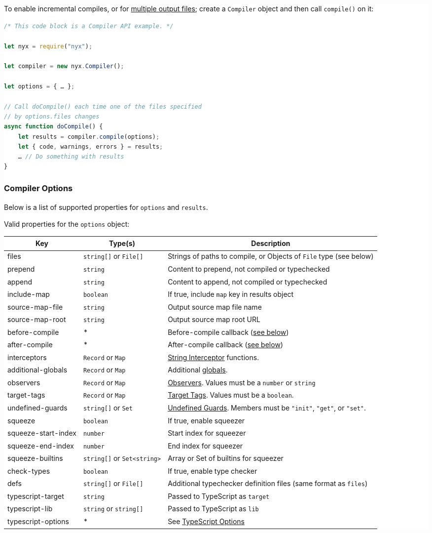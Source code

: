 To enable incremental compiles, or for [multiple output files](#multiple-output-files); create a `Compiler` object and then call `compile()` on it:

```javascript
/* This code block is a Compiler API example. */

let nyx = require("nyx");

let compiler = new nyx.Compiler();

let options = { … };

// Call doCompile() each time one of the files specified
// by options.files changes
async function doCompile() {
    let results = compiler.compile(options);
    let { code, warnings, errors } = results;
    … // Do something with results
}
```


### Compiler Options

Below is a list of supported properties for `options` and `results`.

Valid properties for the `options` object:

Key                       | Type(s)     | Description
------------------------- | -------- | ---
files                     | `string[]` or `File[]` | Strings of paths to compile, or Objects of `File` type (see below)
prepend                   | `string`   | Content to prepend, not compiled or typechecked
append                    | `string`   | Content to append, not compiled or typechecked
include-map               | `boolean`  | If true, include `map` key in results object
source-map-file           | `string`   | Output source map file name
source-map-root           | `string`   | Output source map root URL
before-compile            | *        | Before-compile callback ([see below](#beforeafter-compile-callbacks))
after-compile             | *        | After-compile callback ([see below](#beforeafter-compile-callbacks))
interceptors | `Record` or `Map` | [String Interceptor](#string-interceptors) functions.
additional-globals | `Record` or `Map` | Additional [globals](#globals).
observers | `Record` or `Map` | [Observers](#observers). Values must be a `number` or `string`
target-tags | `Record` or `Map` | [Target Tags](#target-tags). Values must be a `boolean`.
undefined-guards | `string[]` or `Set` | [Undefined Guards](#undefined-guards).  Members must be `"init"`, `"get"`, or `"set"`.
squeeze                   | `boolean`  | If true, enable squeezer
squeeze-start-index       | `number`   | Start index for squeezer
squeeze-end-index         | `number`   | End index for squeezer
squeeze-builtins          | `string[]` or `Set<string>` | Array or Set of builtins for squeezer
check-types               | `boolean`  | If true, enable type checker
defs                      | `string[]` or `File[]`        | Additional typechecker definition files (same format as `files`)
typescript-target         | `string`   | Passed to TypeScript as `target`
typescript-lib            | `string` or `string[]`   | Passed to TypeScript as `lib`
typescript-options        | *        | See [TypeScript Options](#typescript-options)
